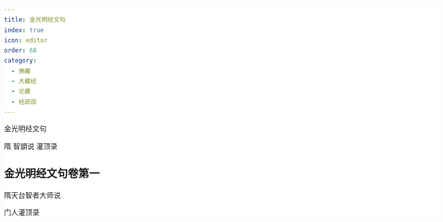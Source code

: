 ```yaml
---
title: 金光明经文句
index: true
icon: editor
order: 68
category:
  - 佛藏
  - 大藏经
  - 论藏
  - 经疏部
---
```


  金光明经文句  

隋 智顗说  灌顶录  

## 金光明经文句卷第一

隋天台智者大师说  

门人灌顶录  
